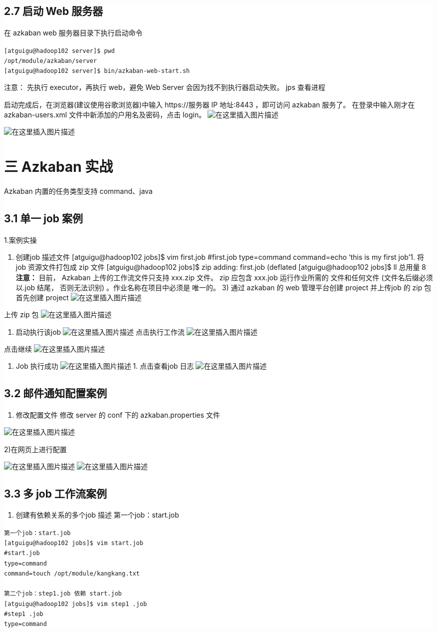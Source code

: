## 2.7 启动 Web 服务器

在 azkaban web 服务器目录下执行启动命令

```
[atguigu@hadoop102 server]$ pwd                                         	
/opt/module/azkaban/server                                             
[atguigu@hadoop102 server]$ bin/azkaban-web-start.sh     

```

注意： 先执行 executor，再执行 web，避免 Web Server 会因为找不到执行器启动失败。 jps 查看进程

启动完成后，在浏览器(建议使用谷歌浏览器)中输入 https://服务器 IP 地址:8443 ，即可访问 azkaban 服务了。 在登录中输入刚才在 azkaban-users.xml 文件中新添加的户用名及密码，点击 login。 <img src="https://img-blog.csdnimg.cn/2e5f4818ea414c1e907ea2c7687acbb1.png" alt="在这里插入图片描述"/>

<img src="https://img-blog.csdnimg.cn/c45b8fd3b2f649f5a817f4d1c1371dd8.png" alt="在这里插入图片描述"/>

# 三 Azkaban 实战

Azkaban 内置的任务类型支持 command、java

## 3.1 单一 job 案例

1.案例实操
1. 创建job 描述文件 [atguigu@hadoop102 jobs]$ vim first.job #first.job type=command command=echo ‘this is my first job’1. 将job 资源文件打包成 zip 文件 [atguigu@hadoop102 jobs]$ zip adding: first.job (deflated [atguigu@hadoop102 jobs]$ ll 总用量 8
**注意：** 目前， Azkaban 上传的工作流文件只支持 xxx.zip 文件。 zip 应包含 xxx.job 运行作业所需的 文件和任何文件 (文件名后缀必须以.job 结尾， 否则无法识别) 。作业名称在项目中必须是 唯一的。 3) 通过 azkaban 的 web 管理平台创建 project 并上传job 的 zip 包 首先创建 project <img src="https://img-blog.csdnimg.cn/4a0118be01c045a3b688b81a0cdc7779.png" alt="在这里插入图片描述"/>

上传 zip 包 <img src="https://img-blog.csdnimg.cn/b6715bc6239c48cdbf413e26d8ee6bb9.png" alt="在这里插入图片描述"/>
1. 启动执行该job <img src="https://img-blog.csdnimg.cn/56cadad840714982ba3a7497a93af600.png" alt="在这里插入图片描述"/>
点击执行工作流 <img src="https://img-blog.csdnimg.cn/e8832d6a21ce40df8211844c14098b19.png" alt="在这里插入图片描述"/>

点击继续 <img src="https://img-blog.csdnimg.cn/1c59585a9fc74930902127db05113b2a.png" alt="在这里插入图片描述"/>
1.  Job 执行成功 <img src="https://img-blog.csdnimg.cn/1f6167648cf441268a389698028e318a.png" alt="在这里插入图片描述"/> 1.  点击查看job 日志 <img src="https://img-blog.csdnimg.cn/7846b0b884cb4785a70a9c10c25d30b9.png" alt="在这里插入图片描述"/> 
## 3.2 邮件通知配置案例
1. 修改配置文件 修改 server 的 conf 下的 azkaban.properties 文件
<img src="https://img-blog.csdnimg.cn/6a901111a2094851b5a0d28c008a4f8a.png" alt="在这里插入图片描述"/>

2)在网页上进行配置

<img src="https://img-blog.csdnimg.cn/54c4acacfa7e476eb35c35f00aa63c43.png" alt="在这里插入图片描述"/>

<img src="https://img-blog.csdnimg.cn/48f9314570e4408ca9b5ad521afba872.png" alt="在这里插入图片描述"/>

## 3.3 多 job 工作流案例
1. 创建有依赖关系的多个job 描述 第一个job：start.job
```
第一个job：start.job
[atguigu@hadoop102 jobs]$ vim start.job
#start.job
type=command
command=touch /opt/module/kangkang.txt

第二个job：step1.job 依赖 start.job
[atguigu@hadoop102 jobs]$ vim step1 .job
#step1 .job
type=command
```